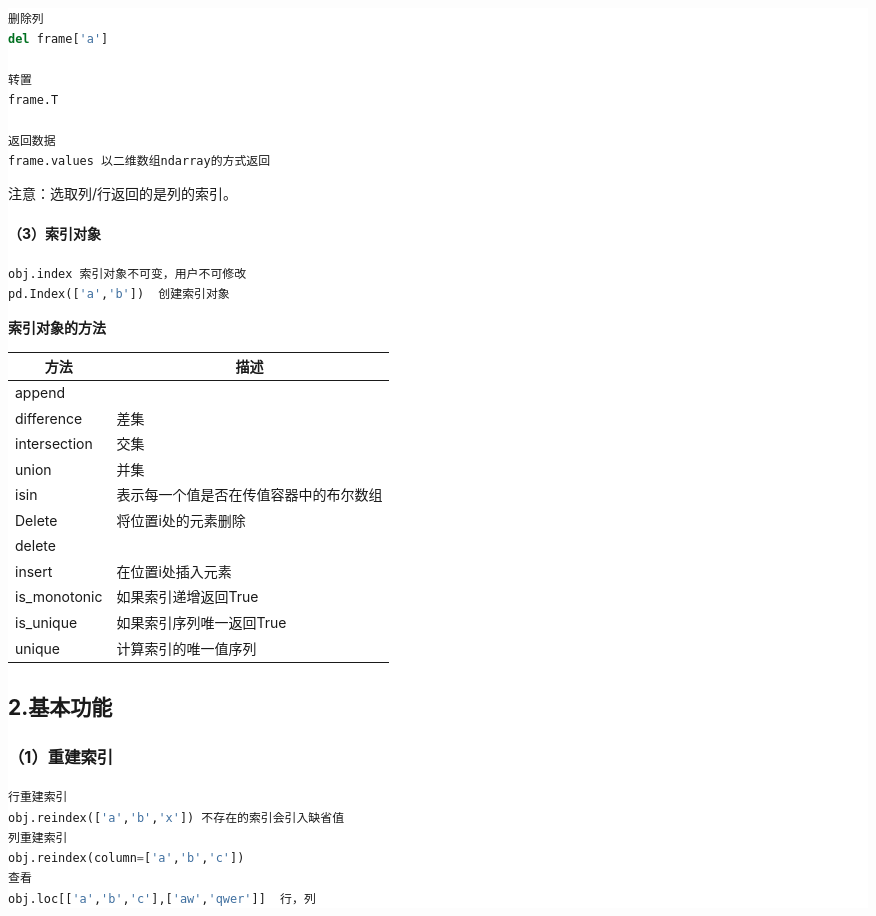 ```python
删除列
del frame['a']

转置
frame.T

返回数据
frame.values 以二维数组ndarray的方式返回
```

注意：选取列/行返回的是列的索引。

#### （3）索引对象

```python
obj.index 索引对象不可变，用户不可修改
pd.Index(['a','b'])  创建索引对象
```

**索引对象的方法**

| 方法         | 描述                                   |
| ------------ | -------------------------------------- |
| append       |                                        |
| difference   | 差集                                   |
| intersection | 交集                                   |
| union        | 并集                                   |
| isin         | 表示每一个值是否在传值容器中的布尔数组 |
| Delete       | 将位置i处的元素删除                    |
| delete       |                                        |
| insert       | 在位置i处插入元素                      |
| is_monotonic | 如果索引递增返回True                   |
| is_unique    | 如果索引序列唯一返回True               |
| unique       | 计算索引的唯一值序列                   |

## 2.基本功能

### （1）重建索引

```python
行重建索引
obj.reindex(['a','b','x']) 不存在的索引会引入缺省值
列重建索引
obj.reindex(column=['a','b','c'])
查看
obj.loc[['a','b','c'],['aw','qwer']]  行，列
```
